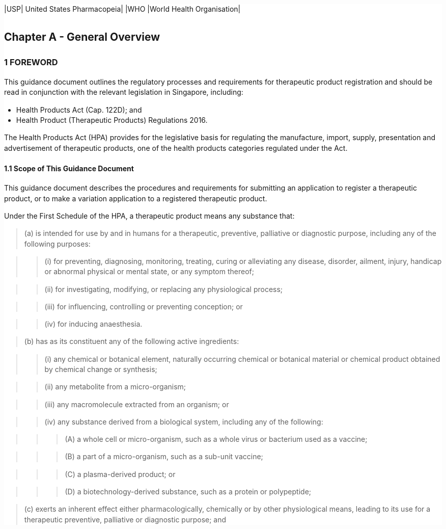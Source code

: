 |USP| United States Pharmacopeia|
|WHO |World Health Organisation|


## Chapter A - General Overview

### 1 FOREWORD

This guidance document outlines the regulatory processes and requirements for therapeutic product registration and should be read in conjunction with the relevant legislation in Singapore, including:

- Health Products Act (Cap. 122D); and
- Health Product (Therapeutic Products) Regulations 2016.

The Health Products Act (HPA) provides for the legislative basis for regulating the manufacture, import, supply, presentation and advertisement of therapeutic products, one of the health products categories regulated under the Act.

#### 1.1 Scope of This Guidance Document

This guidance document describes the procedures and requirements for submitting an application to register a therapeutic product, or to make a variation application to a registered therapeutic product.

Under the First Schedule of the HPA, a therapeutic product means any substance that:

> (a) is intended for use by and in humans for a therapeutic, preventive, palliative or diagnostic purpose, including any of the following purposes:

> > (i) for preventing, diagnosing, monitoring, treating, curing or alleviating any disease, disorder, ailment, injury, handicap or abnormal physical or mental state, or any symptom thereof;

> > (ii) for investigating, modifying, or replacing any physiological process;

> > (iii) for influencing, controlling or preventing conception; or

> > (iv) for inducing anaesthesia.

> (b) has as its constituent any of the following active ingredients:

> > (i) any chemical or botanical element, naturally occurring chemical or botanical material or chemical product obtained by chemical change or synthesis;

> > (ii) any metabolite from a micro-organism;

> > (iii) any macromolecule extracted from an organism; or

> > (iv) any substance derived from a biological system, including any of the following:

> > > (A) a whole cell or micro-organism, such as a whole virus or bacterium used as a vaccine;

> > > (B) a part of a micro-organism, such as a sub-unit vaccine;

> > > (C) a plasma-derived product; or

> > > (D) a biotechnology-derived substance, such as a protein or polypeptide;

> (c) exerts an inherent effect either pharmacologically, chemically or by other physiological means, leading to its use for a therapeutic preventive, palliative or diagnostic purpose; and
